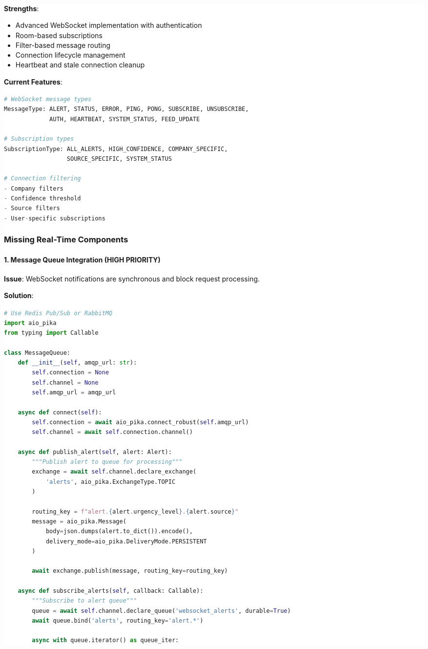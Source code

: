 **Strengths**:
- Advanced WebSocket implementation with authentication
- Room-based subscriptions
- Filter-based message routing
- Connection lifecycle management
- Heartbeat and stale connection cleanup

**Current Features**:
```python
# WebSocket message types
MessageType: ALERT, STATUS, ERROR, PING, PONG, SUBSCRIBE, UNSUBSCRIBE,
             AUTH, HEARTBEAT, SYSTEM_STATUS, FEED_UPDATE

# Subscription types
SubscriptionType: ALL_ALERTS, HIGH_CONFIDENCE, COMPANY_SPECIFIC,
                  SOURCE_SPECIFIC, SYSTEM_STATUS

# Connection filtering
- Company filters
- Confidence threshold
- Source filters
- User-specific subscriptions
```

### Missing Real-Time Components

#### 1. Message Queue Integration (HIGH PRIORITY)
**Issue**: WebSocket notifications are synchronous and block request processing.

**Solution**:
```python
# Use Redis Pub/Sub or RabbitMQ
import aio_pika
from typing import Callable

class MessageQueue:
    def __init__(self, amqp_url: str):
        self.connection = None
        self.channel = None
        self.amqp_url = amqp_url

    async def connect(self):
        self.connection = await aio_pika.connect_robust(self.amqp_url)
        self.channel = await self.connection.channel()

    async def publish_alert(self, alert: Alert):
        """Publish alert to queue for processing"""
        exchange = await self.channel.declare_exchange(
            'alerts', aio_pika.ExchangeType.TOPIC
        )

        routing_key = f"alert.{alert.urgency_level}.{alert.source}"
        message = aio_pika.Message(
            body=json.dumps(alert.to_dict()).encode(),
            delivery_mode=aio_pika.DeliveryMode.PERSISTENT
        )

        await exchange.publish(message, routing_key=routing_key)

    async def subscribe_alerts(self, callback: Callable):
        """Subscribe to alert queue"""
        queue = await self.channel.declare_queue('websocket_alerts', durable=True)
        await queue.bind('alerts', routing_key='alert.*')

        async with queue.iterator() as queue_iter:
```